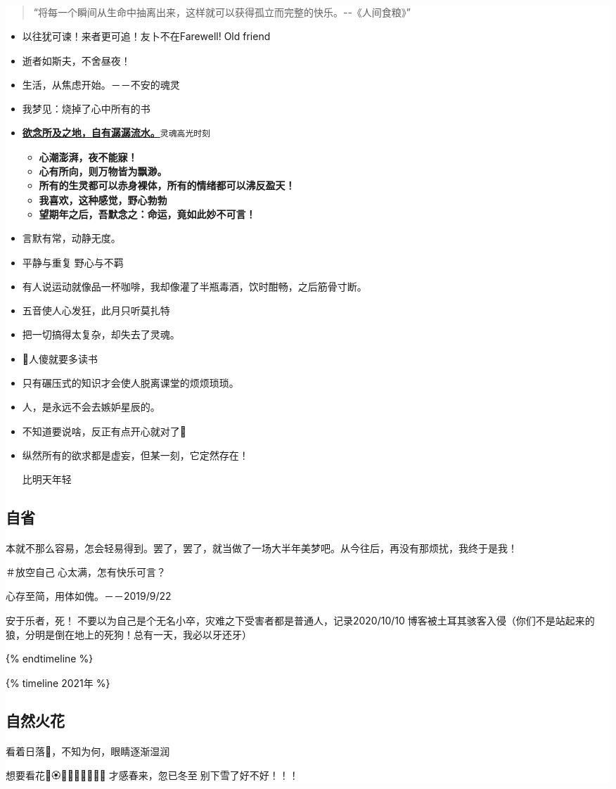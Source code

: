 > “将每一个瞬间从生命中抽离出来，这样就可以获得孤立而完整的快乐。--《人间食粮》”

* 以往犹可谏！来者更可追！友卜不在Farewell! Old friend
* 逝者如斯夫，不舍昼夜！
* 生活，从焦虑开始。－－不安的魂灵
* 我梦见：烧掉了心中所有的书

* **<u>欲念所及之地，自有潺潺流水。</u>**`灵魂高光时刻`

  * **心潮澎湃，夜不能寐！**
  * **心有所向，则万物皆为飘渺。**
  * **所有的生灵都可以赤身裸体，所有的情绪都可以沸反盈天！**
  * **我喜欢，这种感觉，野心勃勃**
  * **望期年之后，吾默念之：命运，竟如此妙不可言！**

* 言默有常，动静无度。

* 平静与重复 野心与不羁

* 有人说运动就像品一杯咖啡，我却像灌了半瓶毒酒，饮时酣畅，之后筋骨寸断。

* 五音使人心发狂，此月只听莫扎特

* 把一切搞得太复杂，却失去了灵魂。

* 🐣人傻就要多读书

* 只有碾压式的知识才会使人脱离课堂的烦烦琐琐。

* 人，是永远不会去嫉妒星辰的。

* 不知道要说啥，反正有点开心就对了🐣

* 纵然所有的欲求都是虚妄，但某一刻，它定然存在！

  比明天年轻

## 自省

本就不那么容易，怎会轻易得到。罢了，罢了，就当做了一场大半年美梦吧。从今往后，再没有那烦扰，我终于是我！

＃放空自己  心太满，怎有快乐可言？

心存至简，用体如傀。－－2019/9/22

安于乐者，死！
不要以为自己是个无名小卒，灾难之下受害者都是普通人，记录2020/10/10 博客被土耳其骇客入侵（你们不是站起来的狼，分明是倒在地上的死狗！总有一天，我必以牙还牙）



{% endtimeline %}

{% timeline 2021年 %}



## 自然火花

看着日落🌅，不知为何，眼睛逐渐湿润

想要看花🌸🏵️🌹🌻🌷🐌🌺🌼💐
才感春来，忽已冬至
别下雪了好不好！！！
